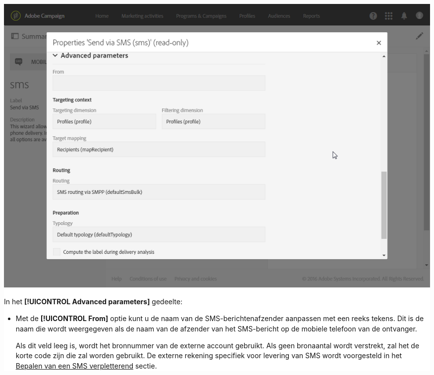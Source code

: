 ![](assets/sms_options.png)

In het **[!UICONTROL Advanced parameters]** gedeelte:

* Met de **[!UICONTROL From]** optie kunt u de naam van de SMS-berichtenafzender aanpassen met een reeks tekens. Dit is de naam die wordt weergegeven als de naam van de afzender van het SMS-bericht op de mobiele telefoon van de ontvanger.

   Als dit veld leeg is, wordt het bronnummer van de externe account gebruikt. Als geen bronaantal wordt verstrekt, zal het de korte code zijn die zal worden gebruikt. De externe rekening specifiek voor levering van SMS wordt voorgesteld in het [Bepalen van een SMS verpletterend](#defining-an-sms-routing) sectie.
